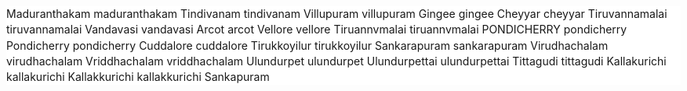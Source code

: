 Maduranthakam
maduranthakam
Tindivanam
tindivanam
Villupuram
villupuram
Gingee
gingee
Cheyyar
cheyyar
Tiruvannamalai
tiruvannamalai
Vandavasi
vandavasi
Arcot
arcot
Vellore
vellore
Tiruannvmalai
tiruannvmalai
PONDICHERRY
pondicherry
Pondicherry
pondicherry
Cuddalore
cuddalore
Tirukkoyilur
tirukkoyilur
Sankarapuram
sankarapuram
Virudhachalam
virudhachalam
Vriddhachalam
vriddhachalam
Ulundurpet
ulundurpet
Ulundurpettai
ulundurpettai
Tittagudi
tittagudi
Kallakurichi
kallakurichi
Kallakkurichi
kallakkurichi
Sankapuram
